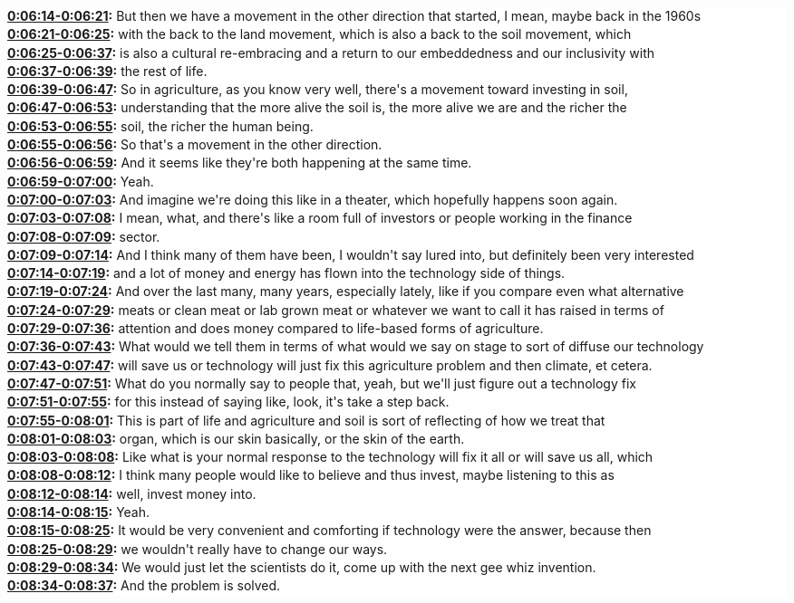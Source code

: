 **[0:06:14-0:06:21](https://investinginregenerativeagriculture.com/charles-eisenstein#t=0:06:14):**  But then we have a movement in the other direction that started, I mean, maybe back in the 1960s  
**[0:06:21-0:06:25](https://investinginregenerativeagriculture.com/charles-eisenstein#t=0:06:21):**  with the back to the land movement, which is also a back to the soil movement, which  
**[0:06:25-0:06:37](https://investinginregenerativeagriculture.com/charles-eisenstein#t=0:06:25):**  is also a cultural re-embracing and a return to our embeddedness and our inclusivity with  
**[0:06:37-0:06:39](https://investinginregenerativeagriculture.com/charles-eisenstein#t=0:06:37):**  the rest of life.  
**[0:06:39-0:06:47](https://investinginregenerativeagriculture.com/charles-eisenstein#t=0:06:39):**  So in agriculture, as you know very well, there's a movement toward investing in soil,  
**[0:06:47-0:06:53](https://investinginregenerativeagriculture.com/charles-eisenstein#t=0:06:47):**  understanding that the more alive the soil is, the more alive we are and the richer the  
**[0:06:53-0:06:55](https://investinginregenerativeagriculture.com/charles-eisenstein#t=0:06:53):**  soil, the richer the human being.  
**[0:06:55-0:06:56](https://investinginregenerativeagriculture.com/charles-eisenstein#t=0:06:55):**  So that's a movement in the other direction.  
**[0:06:56-0:06:59](https://investinginregenerativeagriculture.com/charles-eisenstein#t=0:06:56):**  And it seems like they're both happening at the same time.  
**[0:06:59-0:07:00](https://investinginregenerativeagriculture.com/charles-eisenstein#t=0:06:59):**  Yeah.  
**[0:07:00-0:07:03](https://investinginregenerativeagriculture.com/charles-eisenstein#t=0:07:00):**  And imagine we're doing this like in a theater, which hopefully happens soon again.  
**[0:07:03-0:07:08](https://investinginregenerativeagriculture.com/charles-eisenstein#t=0:07:03):**  I mean, what, and there's like a room full of investors or people working in the finance  
**[0:07:08-0:07:09](https://investinginregenerativeagriculture.com/charles-eisenstein#t=0:07:08):**  sector.  
**[0:07:09-0:07:14](https://investinginregenerativeagriculture.com/charles-eisenstein#t=0:07:09):**  And I think many of them have been, I wouldn't say lured into, but definitely been very interested  
**[0:07:14-0:07:19](https://investinginregenerativeagriculture.com/charles-eisenstein#t=0:07:14):**  and a lot of money and energy has flown into the technology side of things.  
**[0:07:19-0:07:24](https://investinginregenerativeagriculture.com/charles-eisenstein#t=0:07:19):**  And over the last many, many years, especially lately, like if you compare even what alternative  
**[0:07:24-0:07:29](https://investinginregenerativeagriculture.com/charles-eisenstein#t=0:07:24):**  meats or clean meat or lab grown meat or whatever we want to call it has raised in terms of  
**[0:07:29-0:07:36](https://investinginregenerativeagriculture.com/charles-eisenstein#t=0:07:29):**  attention and does money compared to life-based forms of agriculture.  
**[0:07:36-0:07:43](https://investinginregenerativeagriculture.com/charles-eisenstein#t=0:07:36):**  What would we tell them in terms of what would we say on stage to sort of diffuse our technology  
**[0:07:43-0:07:47](https://investinginregenerativeagriculture.com/charles-eisenstein#t=0:07:43):**  will save us or technology will just fix this agriculture problem and then climate, et cetera.  
**[0:07:47-0:07:51](https://investinginregenerativeagriculture.com/charles-eisenstein#t=0:07:47):**  What do you normally say to people that, yeah, but we'll just figure out a technology fix  
**[0:07:51-0:07:55](https://investinginregenerativeagriculture.com/charles-eisenstein#t=0:07:51):**  for this instead of saying like, look, it's take a step back.  
**[0:07:55-0:08:01](https://investinginregenerativeagriculture.com/charles-eisenstein#t=0:07:55):**  This is part of life and agriculture and soil is sort of reflecting of how we treat that  
**[0:08:01-0:08:03](https://investinginregenerativeagriculture.com/charles-eisenstein#t=0:08:01):**  organ, which is our skin basically, or the skin of the earth.  
**[0:08:03-0:08:08](https://investinginregenerativeagriculture.com/charles-eisenstein#t=0:08:03):**  Like what is your normal response to the technology will fix it all or will save us all, which  
**[0:08:08-0:08:12](https://investinginregenerativeagriculture.com/charles-eisenstein#t=0:08:08):**  I think many people would like to believe and thus invest, maybe listening to this as  
**[0:08:12-0:08:14](https://investinginregenerativeagriculture.com/charles-eisenstein#t=0:08:12):**  well, invest money into.  
**[0:08:14-0:08:15](https://investinginregenerativeagriculture.com/charles-eisenstein#t=0:08:14):**  Yeah.  
**[0:08:15-0:08:25](https://investinginregenerativeagriculture.com/charles-eisenstein#t=0:08:15):**  It would be very convenient and comforting if technology were the answer, because then  
**[0:08:25-0:08:29](https://investinginregenerativeagriculture.com/charles-eisenstein#t=0:08:25):**  we wouldn't really have to change our ways.  
**[0:08:29-0:08:34](https://investinginregenerativeagriculture.com/charles-eisenstein#t=0:08:29):**  We would just let the scientists do it, come up with the next gee whiz invention.  
**[0:08:34-0:08:37](https://investinginregenerativeagriculture.com/charles-eisenstein#t=0:08:34):**  And the problem is solved.  